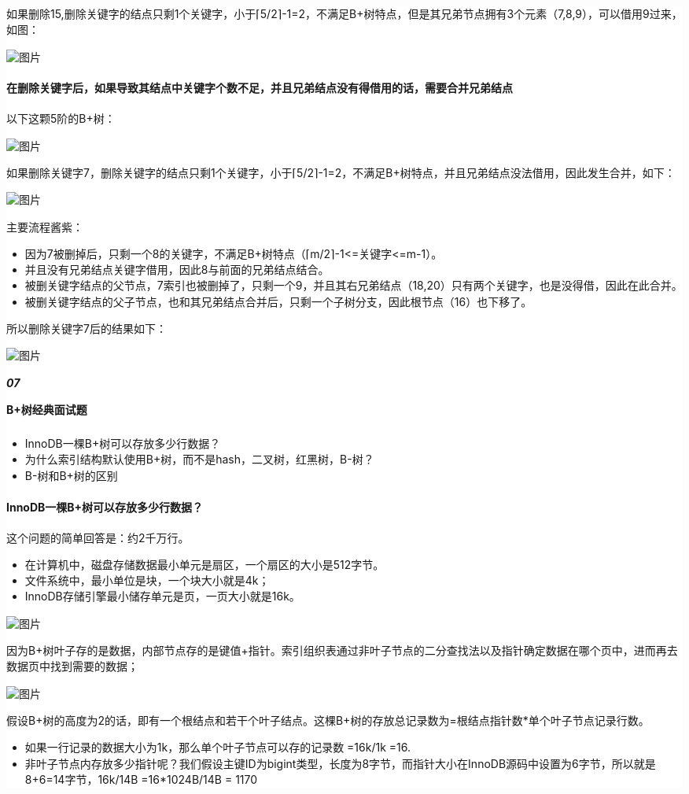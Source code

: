 如果删除15,删除关键字的结点只剩1个关键字，小于⌈5/2⌉-1=2，不满足B+树特点，但是其兄弟节点拥有3个元素（7,8,9），可以借用9过来，如图：

![图片](https://mmbiz.qpic.cn/mmbiz_gif/sMmr4XOCBzEK1LibhR8zQXiaxCiaaVYkDLZTGrbA4oD9oTOC6akPKIcTblX5FsNGngicTWvicPic3icYIN4KQJO10xx7w/640?wx_fmt=gif&tp=webp&wxfrom=5&wx_lazy=1)

#### 在删除关键字后，如果导致其结点中关键字个数不足，并且兄弟结点没有得借用的话，需要合并兄弟结点 

以下这颗5阶的B+树：

![图片](https://mmbiz.qpic.cn/mmbiz_png/sMmr4XOCBzEK1LibhR8zQXiaxCiaaVYkDLZKmavXOxkPGASbGwzibibD9LzPjiaFhvtibau9YibB7cjZNy4ejcQAFID9jA/640?wx_fmt=png&tp=webp&wxfrom=5&wx_lazy=1&wx_co=1)

如果删除关键字7，删除关键字的结点只剩1个关键字，小于⌈5/2⌉-1=2，不满足B+树特点，并且兄弟结点没法借用，因此发生合并，如下：

![图片](https://mmbiz.qpic.cn/mmbiz_gif/sMmr4XOCBzEK1LibhR8zQXiaxCiaaVYkDLZ11TCibic1OYstiaVtyneAoXc26SB06JFb6kozRyxTKibVb7wDbhgian8Pyg/640?wx_fmt=gif&tp=webp&wxfrom=5&wx_lazy=1)

主要流程酱紫：

- 因为7被删掉后，只剩一个8的关键字，不满足B+树特点（⌈m/2⌉-1<=关键字<=m-1）。
- 并且没有兄弟结点关键字借用，因此8与前面的兄弟结点结合。
- 被删关键字结点的父节点，7索引也被删掉了，只剩一个9，并且其右兄弟结点（18,20）只有两个关键字，也是没得借，因此在此合并。
- 被删关键字结点的父子节点，也和其兄弟结点合并后，只剩一个子树分支，因此根节点（16）也下移了。

所以删除关键字7后的结果如下：

![图片](https://mmbiz.qpic.cn/mmbiz_png/sMmr4XOCBzEK1LibhR8zQXiaxCiaaVYkDLZxa2PicfL5wEaIYOsWVP2dMo0xNwq4hqHcasyNe6Sb8G4egS3oqTVG9Q/640?wx_fmt=png&tp=webp&wxfrom=5&wx_lazy=1&wx_co=1)



***07***



**B+树经典面试题**

###  

- InnoDB一棵B+树可以存放多少行数据？
- 为什么索引结构默认使用B+树，而不是hash，二叉树，红黑树，B-树？
- B-树和B+树的区别

#### InnoDB一棵B+树可以存放多少行数据？

这个问题的简单回答是：约2千万行。

- 在计算机中，磁盘存储数据最小单元是扇区，一个扇区的大小是512字节。
- 文件系统中，最小单位是块，一个块大小就是4k；
- InnoDB存储引擎最小储存单元是页，一页大小就是16k。

![图片](https://mmbiz.qpic.cn/mmbiz_png/sMmr4XOCBzEK1LibhR8zQXiaxCiaaVYkDLZQF9msmHslKDSibt7qqFMwiahBYoQ4s3VAzourd2wV1IVndUYb4ARGZXw/640?wx_fmt=png&tp=webp&wxfrom=5&wx_lazy=1&wx_co=1)

因为B+树叶子存的是数据，内部节点存的是键值+指针。索引组织表通过非叶子节点的二分查找法以及指针确定数据在哪个页中，进而再去数据页中找到需要的数据；

![图片](https://mmbiz.qpic.cn/mmbiz_png/sMmr4XOCBzEK1LibhR8zQXiaxCiaaVYkDLZWDsDwvHhlicCWrcBCSE36tkdZNtFNhyVy9DxGhvVDHjwfMWuDicL8e6A/640?wx_fmt=png&tp=webp&wxfrom=5&wx_lazy=1&wx_co=1)

假设B+树的高度为2的话，即有一个根结点和若干个叶子结点。这棵B+树的存放总记录数为=根结点指针数*单个叶子节点记录行数。

- 如果一行记录的数据大小为1k，那么单个叶子节点可以存的记录数 =16k/1k =16.
- 非叶子节点内存放多少指针呢？我们假设主键ID为bigint类型，长度为8字节，而指针大小在InnoDB源码中设置为6字节，所以就是8+6=14字节，16k/14B =16*1024B/14B = 1170
